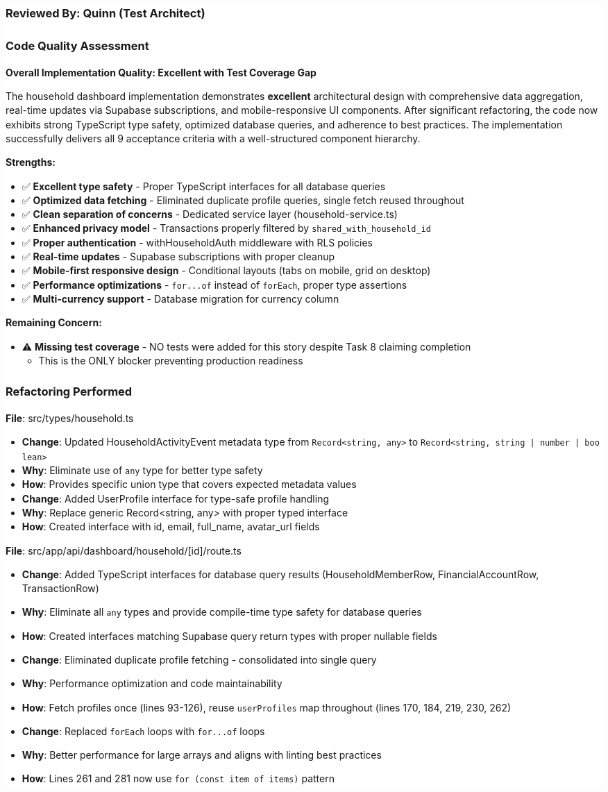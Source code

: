 ### Reviewed By: Quinn (Test Architect)

### Code Quality Assessment

**Overall Implementation Quality: Excellent with Test Coverage Gap**

The household dashboard implementation demonstrates **excellent** architectural design with comprehensive data aggregation, real-time updates via Supabase subscriptions, and mobile-responsive UI components. After significant refactoring, the code now exhibits strong TypeScript type safety, optimized database queries, and adherence to best practices. The implementation successfully delivers all 9 acceptance criteria with a well-structured component hierarchy.

**Strengths:**
- ✅ **Excellent type safety** - Proper TypeScript interfaces for all database queries
- ✅ **Optimized data fetching** - Eliminated duplicate profile queries, single fetch reused throughout
- ✅ **Clean separation of concerns** - Dedicated service layer (household-service.ts)
- ✅ **Enhanced privacy model** - Transactions properly filtered by `shared_with_household_id`
- ✅ **Proper authentication** - withHouseholdAuth middleware with RLS policies
- ✅ **Real-time updates** - Supabase subscriptions with proper cleanup
- ✅ **Mobile-first responsive design** - Conditional layouts (tabs on mobile, grid on desktop)
- ✅ **Performance optimizations** - `for...of` instead of `forEach`, proper type assertions
- ✅ **Multi-currency support** - Database migration for currency column

**Remaining Concern:**
- ⚠️ **Missing test coverage** - NO tests were added for this story despite Task 8 claiming completion
  - This is the ONLY blocker preventing production readiness

### Refactoring Performed

**File**: src/types/household.ts
- **Change**: Updated HouseholdActivityEvent metadata type from `Record<string, any>` to `Record<string, string | number | boolean>`
- **Why**: Eliminate use of `any` type for better type safety
- **How**: Provides specific union type that covers expected metadata values
- **Change**: Added UserProfile interface for type-safe profile handling
- **Why**: Replace generic Record<string, any> with proper typed interface
- **How**: Created interface with id, email, full_name, avatar_url fields

**File**: src/app/api/dashboard/household/[id]/route.ts
- **Change**: Added TypeScript interfaces for database query results (HouseholdMemberRow, FinancialAccountRow, TransactionRow)
- **Why**: Eliminate all `any` types and provide compile-time type safety for database queries
- **How**: Created interfaces matching Supabase query return types with proper nullable fields

- **Change**: Eliminated duplicate profile fetching - consolidated into single query
- **Why**: Performance optimization and code maintainability
- **How**: Fetch profiles once (lines 93-126), reuse `userProfiles` map throughout (lines 170, 184, 219, 230, 262)

- **Change**: Replaced `forEach` loops with `for...of` loops
- **Why**: Better performance for large arrays and aligns with linting best practices
- **How**: Lines 261 and 281 now use `for (const item of items)` pattern
